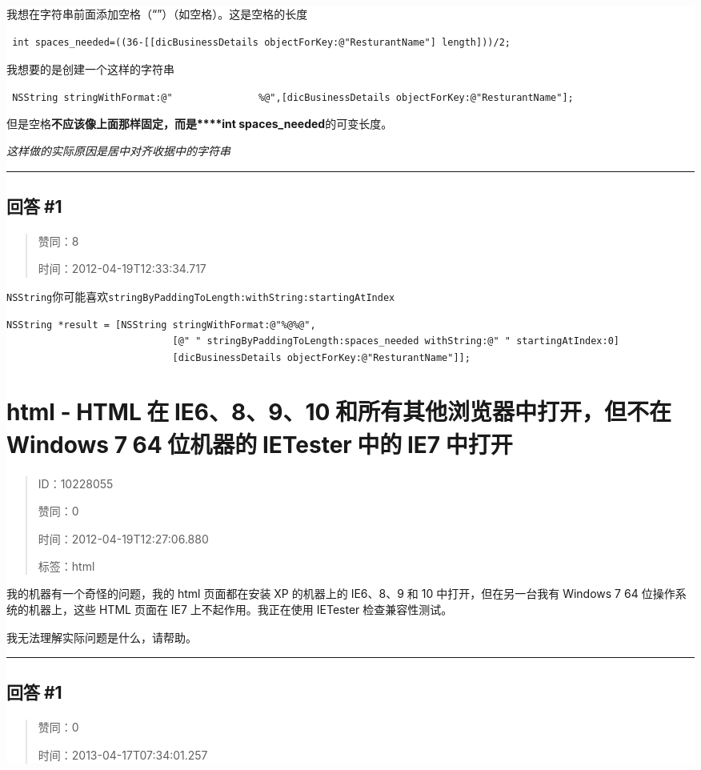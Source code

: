 我想在字符串前面添加空格（“”）（如空格）。这是空格的长度

```
 int spaces_needed=((36-[[dicBusinessDetails objectForKey:@"ResturantName"] length]))/2; 
```

我想要的是创建一个这样的字符串

```
 NSString stringWithFormat:@"               %@",[dicBusinessDetails objectForKey:@"ResturantName"]; 
```

但是空格**不应该像上面那样固定，而是****int spaces_needed**的可变长度。

*这样做的实际原因是居中对齐收据中的字符串*

* * *

## 回答 #1

> 赞同：8
> 
> 时间：2012-04-19T12:33:34.717

`NSString`你可能喜欢`stringByPaddingToLength:withString:startingAtIndex`

```
NSString *result = [NSString stringWithFormat:@"%@%@",
                             [@" " stringByPaddingToLength:spaces_needed withString:@" " startingAtIndex:0]
                             [dicBusinessDetails objectForKey:@"ResturantName"]]; 
```

# html - HTML 在 IE6、8、9、10 和所有其他浏览器中打开，但不在 Windows 7 64 位机器的 IETester 中的 IE7 中打开

> ID：10228055
> 
> 赞同：0
> 
> 时间：2012-04-19T12:27:06.880
> 
> 标签：html

我的机器有一个奇怪的问题，我的 html 页面都在安装 XP 的机器上的 IE6、8、9 和 10 中打开，但在另一台我有 Windows 7 64 位操作系统的机器上，这些 HTML 页面在 IE7 上不起作用。我正在使用 IETester 检查兼容性测试。

我无法理解实际问题是什么，请帮助。

* * *

## 回答 #1

> 赞同：0
> 
> 时间：2013-04-17T07:34:01.257
